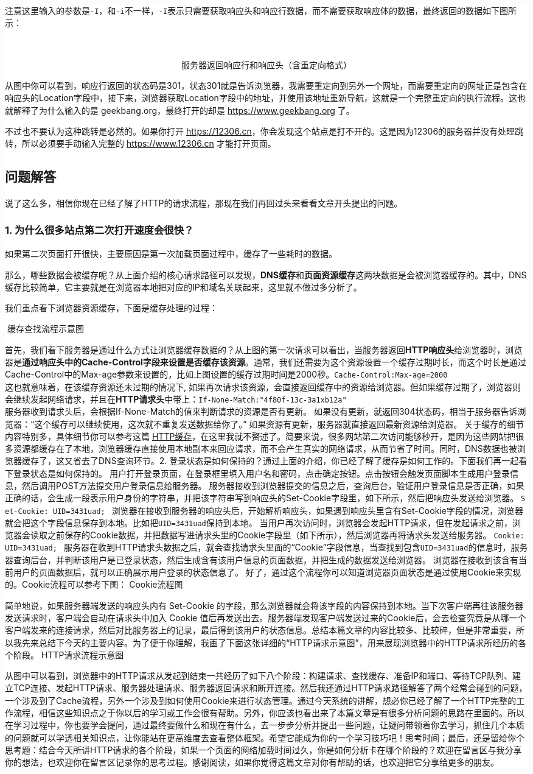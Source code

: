 </code></pre><p>注意这里输入的参数是<code>-I</code>，和<code>-i</code>不一样，<code>-I</code>表示只需要获取响应头和响应行数据，而不需要获取响应体的数据，最终返回的数据如下图所示：</p><p><img src="https://static001.geekbang.org/resource/image/28/43/28d5796c6ab7faa619ed8f1bd17b0843.jpg" alt=""></p><center><span class="reference">服务器返回响应行和响应头（含重定向格式）</span></center><p>从图中你可以看到，响应行返回的状态码是301，状态301就是告诉浏览器，我需要重定向到另外一个网址，而需要重定向的网址正是包含在响应头的Location字段中，接下来，浏览器获取Location字段中的地址，并使用该地址重新导航，这就是一个完整重定向的执行流程。这也就解释了为什么输入的是 geekbang.org，最终打开的却是 <a href="https://www.geekbang.org">https://www.geekbang.org</a> 了。</p><p>不过也不要认为这种跳转是必然的。如果你打开 <a href="https://12306.cn">https://12306.cn</a>，你会发现这个站点是打不开的。这是因为12306的服务器并没有处理跳转，所以必须要手动输入完整的 <a href="https://www.12306.cn">https://www.12306.cn</a> 才能打开页面。</p><h2>问题解答</h2><p>说了这么多，相信你现在已经了解了HTTP的请求流程，那现在我们再回过头来看看文章开头提出的问题。</p><h3>1. 为什么很多站点第二次打开速度会很快？</h3><p>如果第二次页面打开很快，主要原因是第一次加载页面过程中，缓存了一些耗时的数据。</p><p>那么，哪些数据会被缓存呢？从上面介绍的核心请求路径可以发现，<strong>DNS缓存</strong>和<strong>页面资源缓存</strong>这两块数据是会被浏览器缓存的。其中，DNS缓存比较简单，它主要就是在浏览器本地把对应的IP和域名关联起来，这里就不做过多分析了。</p><p>我们重点看下浏览器资源缓存，下面是缓存处理的过程：</p><p><img src="https://static001.geekbang.org/resource/image/5f/08/5fc2f88a04ee0fc41a808f3481287408.png" alt="">																			缓存查找流程示意图

首先，我们看下服务器是通过什么方式让浏览器缓存数据的？从上图的第一次请求可以看出，当服务器返回<strong>HTTP响应头</strong>给浏览器时，浏览器是<strong>通过响应头中的Cache-Control字段来设置是否缓存该资源</strong>。通常，我们还需要为这个资源设置一个缓存过期时长，而这个时长是通过Cache-Control中的Max-age参数来设置的，比如上图设置的缓存过期时间是2000秒。<code>Cache-Control:Max-age=2000
</code>这也就意味着，在该缓存资源还未过期的情况下, 如果再次请求该资源，会直接返回缓存中的资源给浏览器。但如果缓存过期了，浏览器则会继续发起网络请求，并且在<strong>HTTP请求头</strong>中带上：<code>If-None-Match:&quot;4f80f-13c-3a1xb12a&quot;
</code>服务器收到请求头后，会根据If-None-Match的值来判断请求的资源是否有更新。
如果没有更新，就返回304状态码，相当于服务器告诉浏览器：“这个缓存可以继续使用，这次就不重复发送数据给你了。”
如果资源有更新，服务器就直接返回最新资源给浏览器。
关于缓存的细节内容特别多，具体细节你可以参考这篇 <a href="https://developer.mozilla.org/zh-CN/docs/Web/HTTP/Caching_FAQ">HTTP缓存</a>，在这里我就不赘述了。简要来说，很多网站第二次访问能够秒开，是因为这些网站把很多资源都缓存在了本地，浏览器缓存直接使用本地副本来回应请求，而不会产生真实的网络请求，从而节省了时间。同时，DNS数据也被浏览器缓存了，这又省去了DNS查询环节。2. 登录状态是如何保持的？通过上面的介绍，你已经了解了缓存是如何工作的。下面我们再一起看下登录状态是如何保持的。
用户打开登录页面，在登录框里填入用户名和密码，点击确定按钮。点击按钮会触发页面脚本生成用户登录信息，然后调用POST方法提交用户登录信息给服务器。
服务器接收到浏览器提交的信息之后，查询后台，验证用户登录信息是否正确，如果正确的话，会生成一段表示用户身份的字符串，并把该字符串写到响应头的Set-Cookie字段里，如下所示，然后把响应头发送给浏览器。
<code>Set-Cookie: UID=3431uad;
</code>
浏览器在接收到服务器的响应头后，开始解析响应头，如果遇到响应头里含有Set-Cookie字段的情况，浏览器就会把这个字段信息保存到本地。比如把<code>UID=3431uad</code>保持到本地。
当用户再次访问时，浏览器会发起HTTP请求，但在发起请求之前，浏览器会读取之前保存的Cookie数据，并把数据写进请求头里的Cookie字段里（如下所示），然后浏览器再将请求头发送给服务器。
<code>Cookie: UID=3431uad;
</code>
服务器在收到HTTP请求头数据之后，就会查找请求头里面的“Cookie”字段信息，当查找到包含<code>UID=3431uad</code>的信息时，服务器查询后台，并判断该用户是已登录状态，然后生成含有该用户信息的页面数据，并把生成的数据发送给浏览器。
浏览器在接收到该含有当前用户的页面数据后，就可以正确展示用户登录的状态信息了。
好了，通过这个流程你可以知道浏览器页面状态是通过使用Cookie来实现的。Cookie流程可以参考下图：<img src="https://static001.geekbang.org/resource/image/d9/b3/d9d6cefe8d3d6d84a37a626687c6ecb3.png" alt="">																			Cookie流程图

简单地说，如果服务器端发送的响应头内有 Set-Cookie 的字段，那么浏览器就会将该字段的内容保持到本地。当下次客户端再往该服务器发送请求时，客户端会自动在请求头中加入 Cookie 值后再发送出去。服务器端发现客户端发送过来的Cookie后，会去检查究竟是从哪一个客户端发来的连接请求，然后对比服务器上的记录，最后得到该用户的状态信息。总结本篇文章的内容比较多、比较碎，但是非常重要，所以我先来总结下今天的主要内容。为了便于你理解，我画了下面这张详细的“HTTP请求示意图”，用来展现浏览器中的HTTP请求所经历的各个阶段。<img src="https://static001.geekbang.org/resource/image/1b/6c/1b49976aca2c700883d48d927f48986c.png" alt="">																			HTTP请求流程示意图

从图中可以看到，浏览器中的HTTP请求从发起到结束一共经历了如下八个阶段：构建请求、查找缓存、准备IP和端口、等待TCP队列、建立TCP连接、发起HTTP请求、服务器处理请求、服务器返回请求和断开连接。然后我还通过HTTP请求路径解答了两个经常会碰到的问题，一个涉及到了Cache流程，另外一个涉及到如何使用Cookie来进行状态管理。通过今天系统的讲解，想必你已经了解了一个HTTP完整的工作流程，相信这些知识点之于你以后的学习或工作会很有帮助。另外，你应该也看出来了本篇文章是有很多分析问题的思路在里面的。所以在学习过程中，你也要学会提问，通过最终要做什么和现在有什么，去一步步分析并提出一些问题，让疑问带领着你去学习，抓住几个本质的问题就可以学透相关知识点，让你能站在更高维度去查看整体框架。希望它能成为你的一个学习技巧吧！思考时间；最后，还是留给你个思考题：结合今天所讲HTTP请求的各个阶段，如果一个页面的网络加载时间过久，你是如何分析卡在哪个阶段的？欢迎在留言区与我分享你的想法，也欢迎你在留言区记录你的思考过程。感谢阅读，如果你觉得这篇文章对你有帮助的话，也欢迎把它分享给更多的朋友。